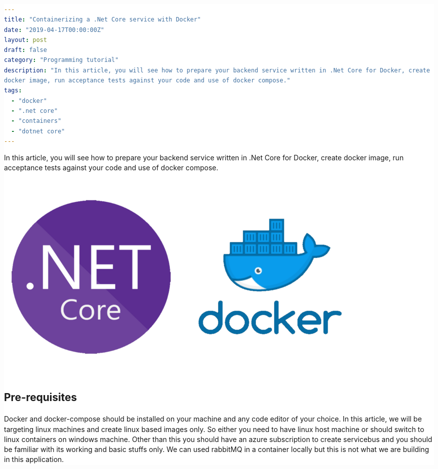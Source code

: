 ```yaml
---
title: "Containerizing a .Net Core service with Docker"
date: "2019-04-17T00:00:00Z"
layout: post
draft: false
category: "Programming tutorial"
description: "In this article, you will see how to prepare your backend service written in .Net Core for Docker, create docker image, run acceptance tests against your code and use of docker compose."
tags:
  - "docker"
  - ".net core"
  - "containers"
  - "dotnet core"
---
```


In this article, you will see how to prepare your backend service written in .Net Core for Docker, create docker image, run acceptance tests against your code and use of docker compose.

![Introduction](./1.png)

## Pre-requisites

Docker and docker-compose should be installed on your machine and any code editor of your choice. In this article, we will be targeting linux machines and create linux based images only. So either you need to have linux host machine or should switch to linux containers on windows machine. Other than this you should have an azure subscription to create servicebus and you should be familiar with its working and basic stuffs only. We can used rabbitMQ in a container locally but this is not what we are building in this application.
